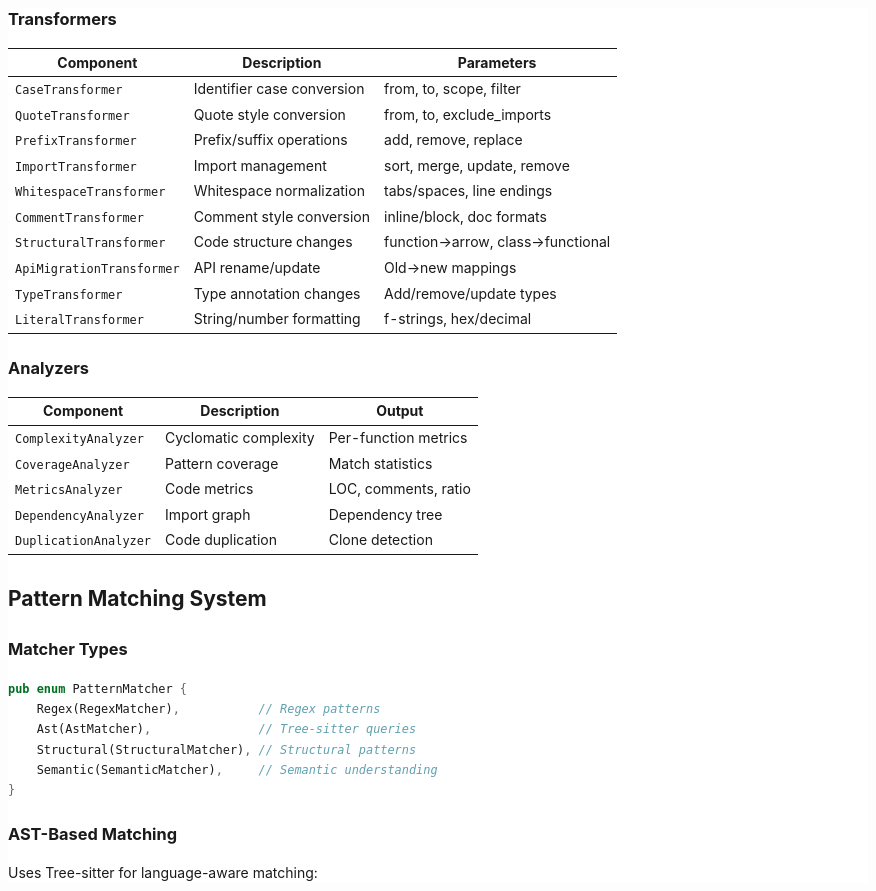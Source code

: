 ### Transformers

| Component | Description | Parameters |
|-----------|-------------|------------|
| `CaseTransformer` | Identifier case conversion | from, to, scope, filter |
| `QuoteTransformer` | Quote style conversion | from, to, exclude_imports |
| `PrefixTransformer` | Prefix/suffix operations | add, remove, replace |
| `ImportTransformer` | Import management | sort, merge, update, remove |
| `WhitespaceTransformer` | Whitespace normalization | tabs/spaces, line endings |
| `CommentTransformer` | Comment style conversion | inline/block, doc formats |
| `StructuralTransformer` | Code structure changes | function→arrow, class→functional |
| `ApiMigrationTransformer` | API rename/update | Old→new mappings |
| `TypeTransformer` | Type annotation changes | Add/remove/update types |
| `LiteralTransformer` | String/number formatting | f-strings, hex/decimal |

### Analyzers

| Component | Description | Output |
|-----------|-------------|--------|
| `ComplexityAnalyzer` | Cyclomatic complexity | Per-function metrics |
| `CoverageAnalyzer` | Pattern coverage | Match statistics |
| `MetricsAnalyzer` | Code metrics | LOC, comments, ratio |
| `DependencyAnalyzer` | Import graph | Dependency tree |
| `DuplicationAnalyzer` | Code duplication | Clone detection |

## Pattern Matching System

### Matcher Types

```rust
pub enum PatternMatcher {
    Regex(RegexMatcher),           // Regex patterns
    Ast(AstMatcher),               // Tree-sitter queries
    Structural(StructuralMatcher), // Structural patterns
    Semantic(SemanticMatcher),     // Semantic understanding
}
```

### AST-Based Matching

Uses Tree-sitter for language-aware matching:
